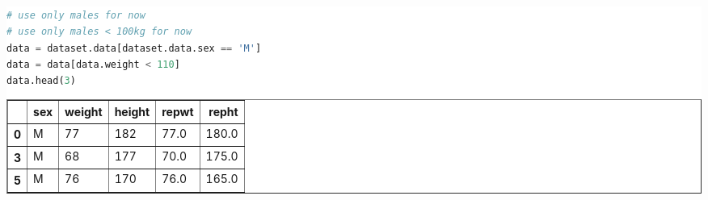 
```python
# use only males for now
# use only males < 100kg for now
data = dataset.data[dataset.data.sex == 'M']
data = data[data.weight < 110]
data.head(3)
```




<div>
<table border="1" class="dataframe">
  <thead>
    <tr style="text-align: right;">
      <th></th>
      <th>sex</th>
      <th>weight</th>
      <th>height</th>
      <th>repwt</th>
      <th>repht</th>
    </tr>
  </thead>
  <tbody>
    <tr>
      <th>0</th>
      <td>M</td>
      <td>77</td>
      <td>182</td>
      <td>77.0</td>
      <td>180.0</td>
    </tr>
    <tr>
      <th>3</th>
      <td>M</td>
      <td>68</td>
      <td>177</td>
      <td>70.0</td>
      <td>175.0</td>
    </tr>
    <tr>
      <th>5</th>
      <td>M</td>
      <td>76</td>
      <td>170</td>
      <td>76.0</td>
      <td>165.0</td>
    </tr>
  </tbody>
</table>
</div>


